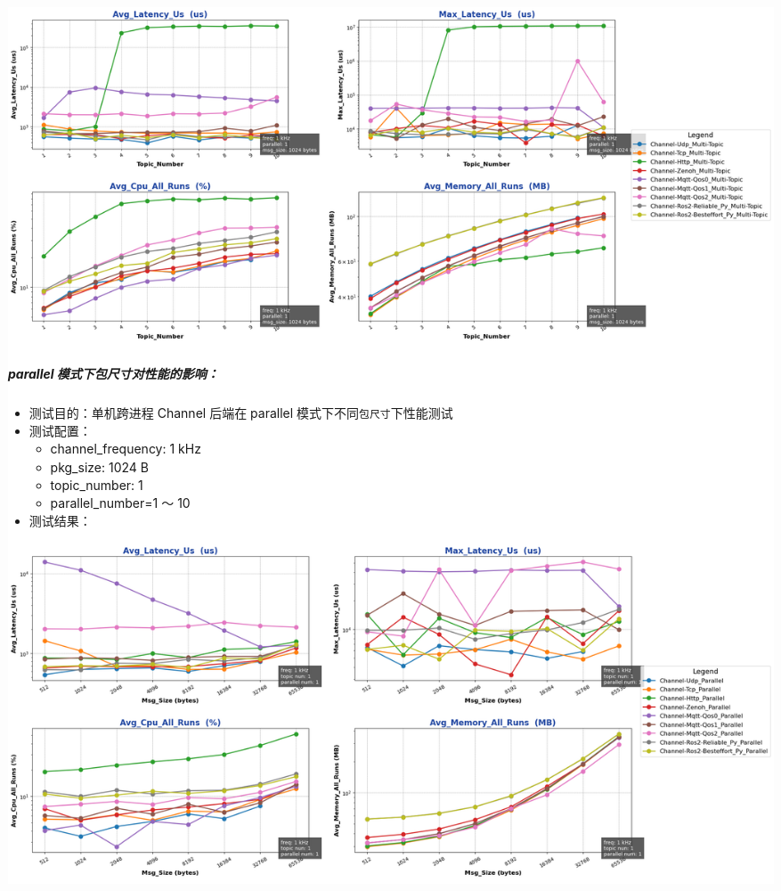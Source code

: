 ![](./pic/channel_cross_py_multitopic_topicnum.png)

##### parallel 模式下包尺寸对性能的影响：

- 测试目的：单机跨进程 Channel 后端在 parallel 模式下不同`包尺寸`下性能测试
- 测试配置：
  - channel_frequency: 1 kHz
  - pkg_size: 1024 B
  - topic_number: 1
  - parallel_number=1 ～ 10
- 测试结果：

![](./pic/channel_cross_py_parallel_msgsize.png)
